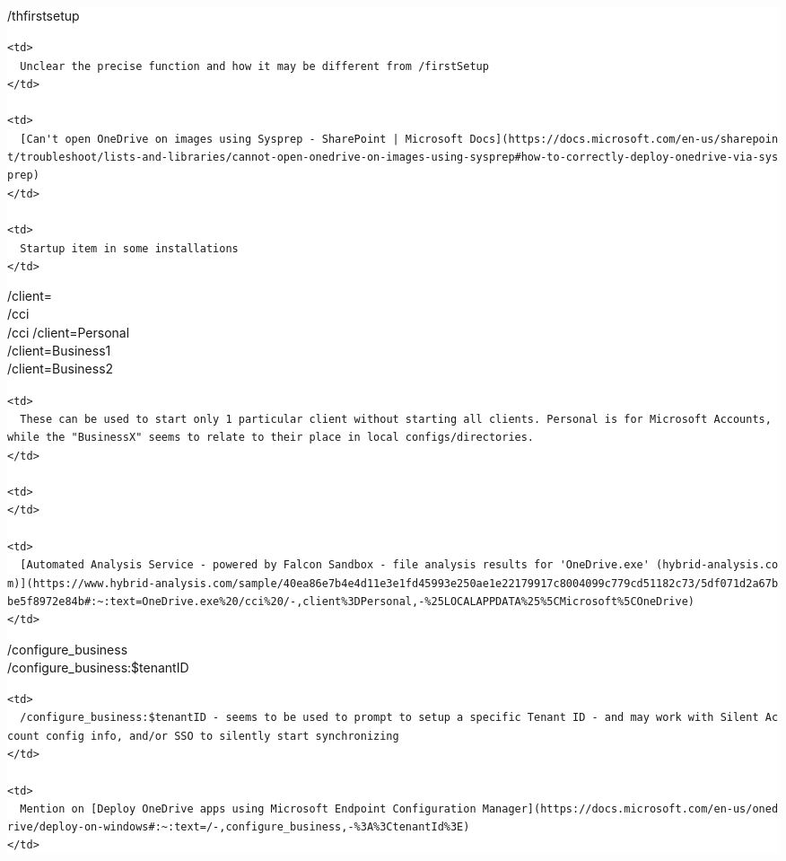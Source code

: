   <tr>
    <td>
      /thfirstsetup
    </td>
    
    <td>
      Unclear the precise function and how it may be different from /firstSetup
    </td>
    
    <td>
      [Can't open OneDrive on images using Sysprep - SharePoint | Microsoft Docs](https://docs.microsoft.com/en-us/sharepoint/troubleshoot/lists-and-libraries/cannot-open-onedrive-on-images-using-sysprep#how-to-correctly-deploy-onedrive-via-sysprep)
    </td>
    
    <td>
      Startup item in some installations
    </td>
  </tr>
  
  <tr>
    <td>
      /client=<br />/cci <br />/cci /client=Personal<br />/client=Business1<br />/client=Business2
    </td>
    
    <td>
      These can be used to start only 1 particular client without starting all clients. Personal is for Microsoft Accounts, while the "BusinessX" seems to relate to their place in local configs/directories.
    </td>
    
    <td>
    </td>
    
    <td>
      [Automated Analysis Service - powered by Falcon Sandbox - file analysis results for 'OneDrive.exe' (hybrid-analysis.com)](https://www.hybrid-analysis.com/sample/40ea86e7b4e4d11e3e1fd45993e250ae1e22179917c8004099c779cd51182c73/5df071d2a67bbe5f8972e84b#:~:text=OneDrive.exe%20/cci%20/-,client%3DPersonal,-%25LOCALAPPDATA%25%5CMicrosoft%5COneDrive)
    </td>
  </tr>
  
  <tr>
    <td>
      /configure_business<br />/configure_business:$tenantID
    </td>
    
    <td>
      /configure_business:$tenantID - seems to be used to prompt to setup a specific Tenant ID - and may work with Silent Account config info, and/or SSO to silently start synchronizing
    </td>
    
    <td>
      Mention on [Deploy OneDrive apps using Microsoft Endpoint Configuration Manager](https://docs.microsoft.com/en-us/onedrive/deploy-on-windows#:~:text=/-,configure_business,-%3A%3CtenantId%3E)
    </td>
    